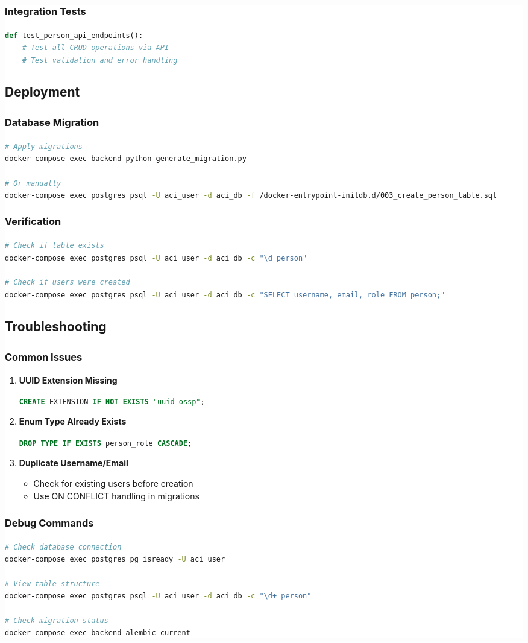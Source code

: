 ### Integration Tests
```python
def test_person_api_endpoints():
    # Test all CRUD operations via API
    # Test validation and error handling
```

## Deployment

### Database Migration
```bash
# Apply migrations
docker-compose exec backend python generate_migration.py

# Or manually
docker-compose exec postgres psql -U aci_user -d aci_db -f /docker-entrypoint-initdb.d/003_create_person_table.sql
```

### Verification
```bash
# Check if table exists
docker-compose exec postgres psql -U aci_user -d aci_db -c "\d person"

# Check if users were created
docker-compose exec postgres psql -U aci_user -d aci_db -c "SELECT username, email, role FROM person;"
```

## Troubleshooting

### Common Issues

1. **UUID Extension Missing**
   ```sql
   CREATE EXTENSION IF NOT EXISTS "uuid-ossp";
   ```

2. **Enum Type Already Exists**
   ```sql
   DROP TYPE IF EXISTS person_role CASCADE;
   ```

3. **Duplicate Username/Email**
   - Check for existing users before creation
   - Use ON CONFLICT handling in migrations

### Debug Commands
```bash
# Check database connection
docker-compose exec postgres pg_isready -U aci_user

# View table structure
docker-compose exec postgres psql -U aci_user -d aci_db -c "\d+ person"

# Check migration status
docker-compose exec backend alembic current
```
